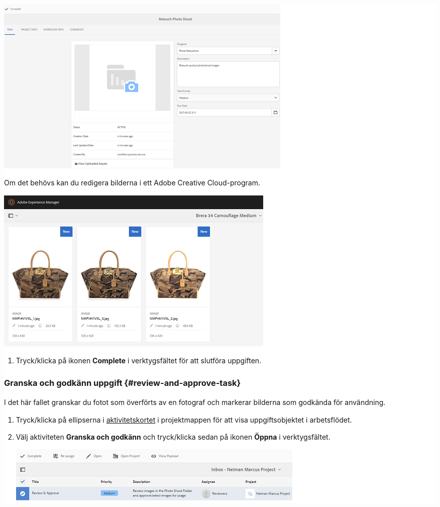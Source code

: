   ![chlimage_1-155](assets/chlimage_1-155a.png)

   Om det behövs kan du redigera bilderna i ett Adobe Creative Cloud-program.

   ![chlimage_1-156](assets/chlimage_1-156a.png)

1. Tryck/klicka på ikonen **Complete** i verktygsfältet för att slutföra uppgiften.

### Granska och godkänn uppgift {#review-and-approve-task}

I det här fallet granskar du fotot som överförts av en fotograf och markerar bilderna som godkända för användning.

1. Tryck/klicka på ellipserna i [aktivitetskortet](#tracking-project-progress) i projektmappen för att visa uppgiftsobjektet i arbetsflödet.
1. Välj aktiviteten **Granska och godkänn** och tryck/klicka sedan på ikonen **Öppna** i verktygsfältet.

   ![chlimage_1-157](assets/chlimage_1-157a.png)
